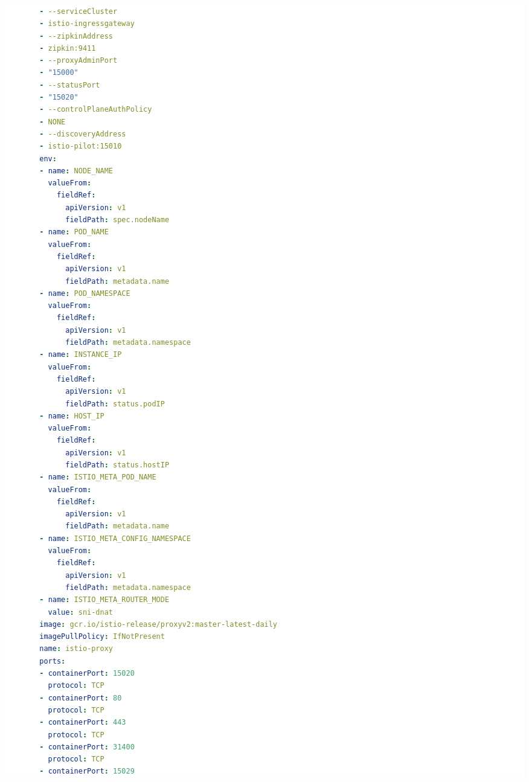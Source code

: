 ```yml
        - --serviceCluster
        - istio-ingressgateway
        - --zipkinAddress
        - zipkin:9411
        - --proxyAdminPort
        - "15000"
        - --statusPort
        - "15020"
        - --controlPlaneAuthPolicy
        - NONE
        - --discoveryAddress
        - istio-pilot:15010
        env:
        - name: NODE_NAME
          valueFrom:
            fieldRef:
              apiVersion: v1
              fieldPath: spec.nodeName
        - name: POD_NAME
          valueFrom:
            fieldRef:
              apiVersion: v1
              fieldPath: metadata.name
        - name: POD_NAMESPACE
          valueFrom:
            fieldRef:
              apiVersion: v1
              fieldPath: metadata.namespace
        - name: INSTANCE_IP
          valueFrom:
            fieldRef:
              apiVersion: v1
              fieldPath: status.podIP
        - name: HOST_IP
          valueFrom:
            fieldRef:
              apiVersion: v1
              fieldPath: status.hostIP
        - name: ISTIO_META_POD_NAME
          valueFrom:
            fieldRef:
              apiVersion: v1
              fieldPath: metadata.name
        - name: ISTIO_META_CONFIG_NAMESPACE
          valueFrom:
            fieldRef:
              apiVersion: v1
              fieldPath: metadata.namespace
        - name: ISTIO_META_ROUTER_MODE
          value: sni-dnat
        image: gcr.io/istio-release/proxyv2:master-latest-daily
        imagePullPolicy: IfNotPresent
        name: istio-proxy
        ports:
        - containerPort: 15020
          protocol: TCP
        - containerPort: 80
          protocol: TCP
        - containerPort: 443
          protocol: TCP
        - containerPort: 31400
          protocol: TCP
        - containerPort: 15029
```